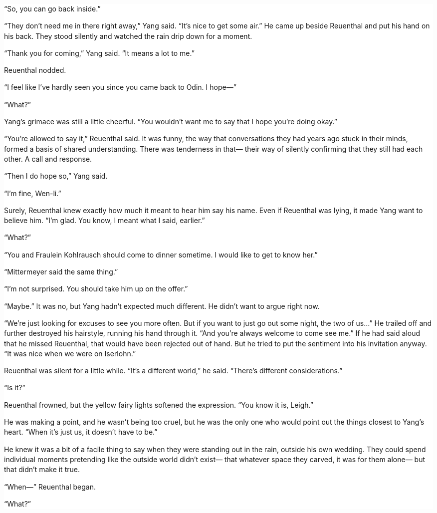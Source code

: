 “So, you can go back inside.”

“They don’t need me in there right away,” Yang said. “It’s nice to get some air.” He came up beside Reuenthal and put his hand on his back. They stood silently and watched the rain drip down for a moment. 

“Thank you for coming,” Yang said. “It means a lot to me.”

Reuenthal nodded.

“I feel like I’ve hardly seen you since you came back to Odin. I hope—”

“What?”

Yang’s grimace was still a little cheerful. “You wouldn’t want me to say that I hope you’re doing okay.”

“You’re allowed to say it,” Reuenthal said. It was funny, the way that conversations they had years ago stuck in their minds, formed a basis of shared understanding. There was tenderness in that— their way of silently confirming that they still had each other. A call and response.

“Then I do hope so,” Yang said. 

“I’m fine, Wen-li.”

Surely, Reuenthal knew exactly how much it meant to hear him say his name. Even if Reuenthal was lying, it made Yang want to believe him. “I’m glad. You know, I meant what I said, earlier.”

“What?”

“You and Fraulein Kohlrausch should come to dinner sometime. I would like to get to know her.”

“Mittermeyer said the same thing.”

“I’m not surprised. You should take him up on the offer.”

“Maybe.” It was no, but Yang hadn’t expected much different. He didn’t want to argue right now. 

“We’re just looking for excuses to see you more often. But if you want to just go out some night, the two of us…” He trailed off and further destroyed his hairstyle, running his hand through it. “And you’re always welcome to come see me.” If he had said aloud that he missed Reuenthal, that would have been rejected out of hand. But he tried to put the sentiment into his invitation anyway. “It was nice when we were on Iserlohn.”

Reuenthal was silent for a little while. “It’s a different world,” he said. “There’s different considerations.”

“Is it?”

Reuenthal frowned, but the yellow fairy lights softened the expression. “You know it is, Leigh.”

He was making a point, and he wasn’t being too cruel, but he was the only one who would point out the things closest to Yang’s heart. “When it’s just us, it doesn’t have to be.”

He knew it was a bit of a facile thing to say when they were standing out in the rain, outside his own wedding. They could spend individual moments pretending like the outside world didn’t exist— that whatever space they carved, it was for them alone— but that didn’t make it true. 

“When—” Reuenthal began.

“What?”
